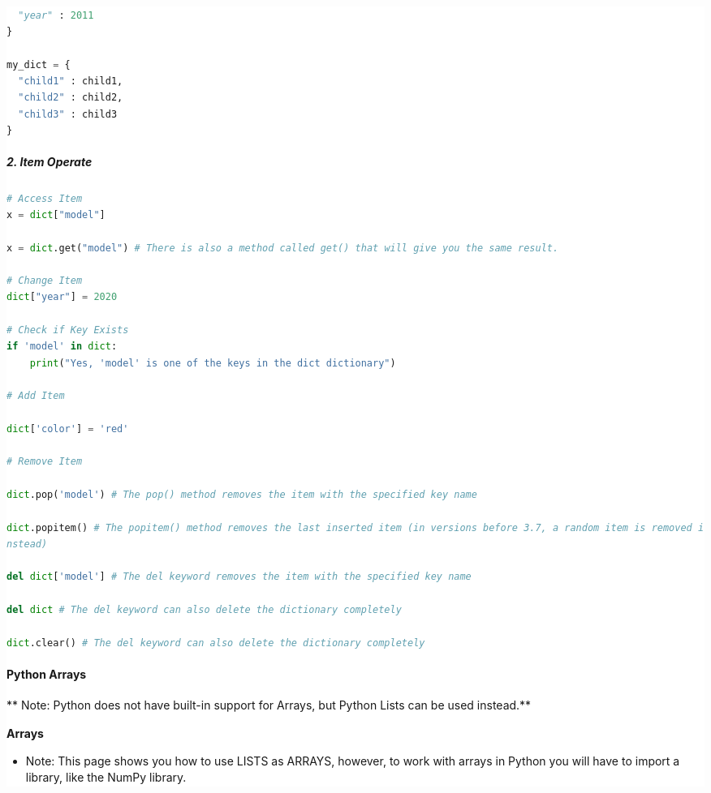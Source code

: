 ```python
  "year" : 2011
}

my_dict = {
  "child1" : child1,
  "child2" : child2,
  "child3" : child3
}

```


##### 2. Item Operate

```python
# Access Item
x = dict["model"]

x = dict.get("model") # There is also a method called get() that will give you the same result.

# Change Item
dict["year"] = 2020

# Check if Key Exists
if 'model' in dict:
	print("Yes, 'model' is one of the keys in the dict dictionary")

# Add Item

dict['color'] = 'red'

# Remove Item

dict.pop('model') # The pop() method removes the item with the specified key name

dict.popitem() # The popitem() method removes the last inserted item (in versions before 3.7, a random item is removed instead)

del dict['model'] # The del keyword removes the item with the specified key name

del dict # The del keyword can also delete the dictionary completely

dict.clear() # The del keyword can also delete the dictionary completely

```

#### Python Arrays
** Note: Python does not have built-in support for Arrays, but Python Lists can be used instead.**

**Arrays**
- Note: This page shows you how to use LISTS as ARRAYS, however, to work with arrays in Python you will have to import a library, like the NumPy library.
